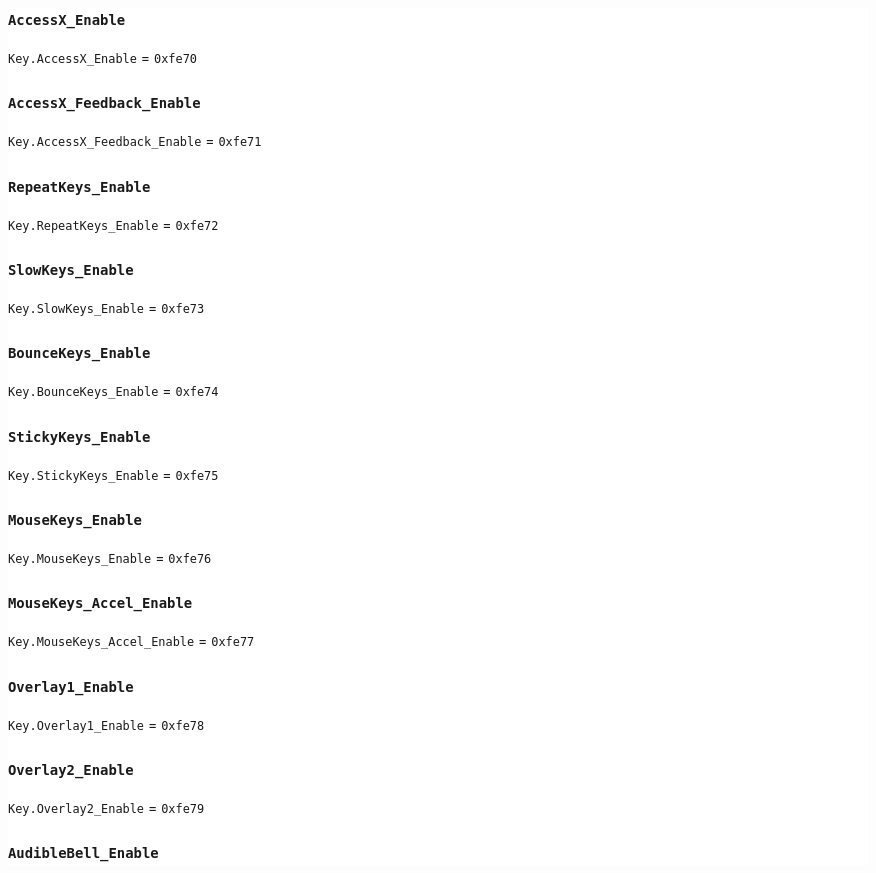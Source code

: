 
### `AccessX_Enable`

`Key.AccessX_Enable` = `0xfe70`



### `AccessX_Feedback_Enable`

`Key.AccessX_Feedback_Enable` = `0xfe71`



### `RepeatKeys_Enable`

`Key.RepeatKeys_Enable` = `0xfe72`



### `SlowKeys_Enable`

`Key.SlowKeys_Enable` = `0xfe73`



### `BounceKeys_Enable`

`Key.BounceKeys_Enable` = `0xfe74`



### `StickyKeys_Enable`

`Key.StickyKeys_Enable` = `0xfe75`



### `MouseKeys_Enable`

`Key.MouseKeys_Enable` = `0xfe76`



### `MouseKeys_Accel_Enable`

`Key.MouseKeys_Accel_Enable` = `0xfe77`



### `Overlay1_Enable`

`Key.Overlay1_Enable` = `0xfe78`



### `Overlay2_Enable`

`Key.Overlay2_Enable` = `0xfe79`



### `AudibleBell_Enable`
